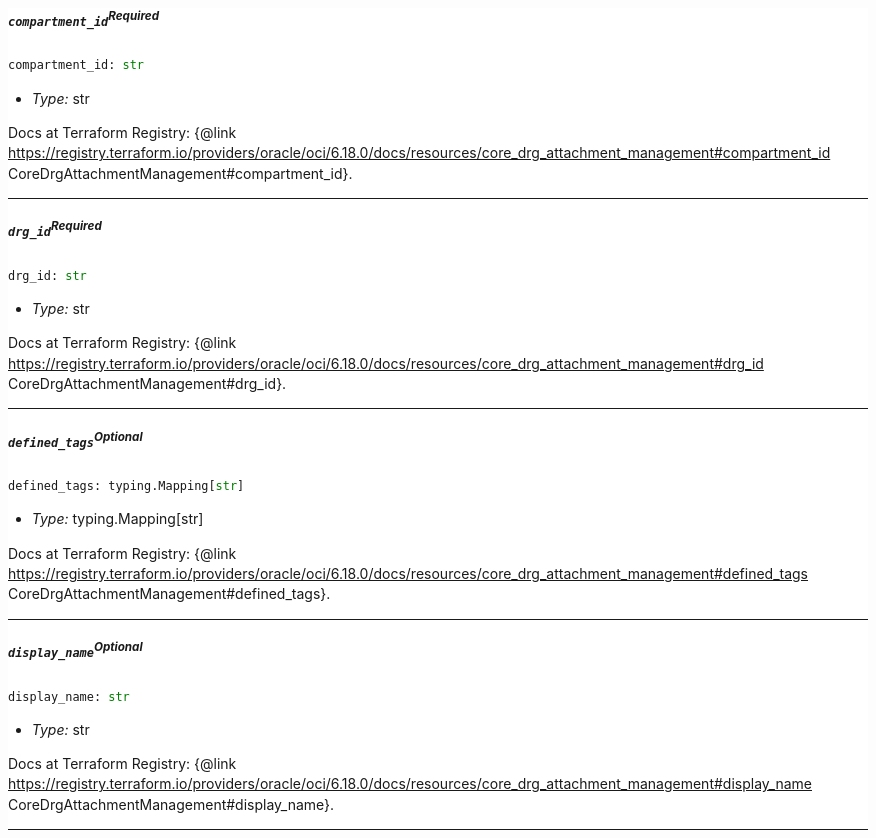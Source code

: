##### `compartment_id`<sup>Required</sup> <a name="compartment_id" id="rhizo-co-terraform-provider-oci.coreDrgAttachmentManagement.CoreDrgAttachmentManagementConfig.property.compartmentId"></a>

```python
compartment_id: str
```

- *Type:* str

Docs at Terraform Registry: {@link https://registry.terraform.io/providers/oracle/oci/6.18.0/docs/resources/core_drg_attachment_management#compartment_id CoreDrgAttachmentManagement#compartment_id}.

---

##### `drg_id`<sup>Required</sup> <a name="drg_id" id="rhizo-co-terraform-provider-oci.coreDrgAttachmentManagement.CoreDrgAttachmentManagementConfig.property.drgId"></a>

```python
drg_id: str
```

- *Type:* str

Docs at Terraform Registry: {@link https://registry.terraform.io/providers/oracle/oci/6.18.0/docs/resources/core_drg_attachment_management#drg_id CoreDrgAttachmentManagement#drg_id}.

---

##### `defined_tags`<sup>Optional</sup> <a name="defined_tags" id="rhizo-co-terraform-provider-oci.coreDrgAttachmentManagement.CoreDrgAttachmentManagementConfig.property.definedTags"></a>

```python
defined_tags: typing.Mapping[str]
```

- *Type:* typing.Mapping[str]

Docs at Terraform Registry: {@link https://registry.terraform.io/providers/oracle/oci/6.18.0/docs/resources/core_drg_attachment_management#defined_tags CoreDrgAttachmentManagement#defined_tags}.

---

##### `display_name`<sup>Optional</sup> <a name="display_name" id="rhizo-co-terraform-provider-oci.coreDrgAttachmentManagement.CoreDrgAttachmentManagementConfig.property.displayName"></a>

```python
display_name: str
```

- *Type:* str

Docs at Terraform Registry: {@link https://registry.terraform.io/providers/oracle/oci/6.18.0/docs/resources/core_drg_attachment_management#display_name CoreDrgAttachmentManagement#display_name}.

---